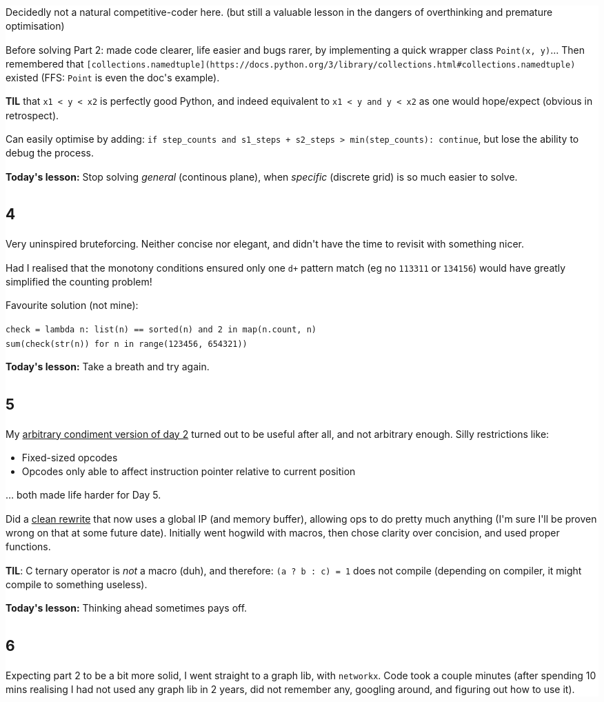 Decidedly not a natural competitive-coder here. (but still a valuable lesson in the dangers of overthinking and premature optimisation)

Before solving Part 2: made code clearer, life easier and bugs rarer, by implementing a quick wrapper class `Point(x, y)`… Then remembered that `[collections.namedtuple](https://docs.python.org/3/library/collections.html#collections.namedtuple)` existed (FFS: `Point` is even the doc's example).

**TIL** that `x1 < y < x2` is perfectly good Python, and indeed equivalent to `x1 < y and y < x2` as one would hope/expect (obvious in retrospect).

Can easily optimise by adding: `if step_counts and s1_steps + s2_steps > min(step_counts): continue`, but lose the ability to debug the process.

**Today's lesson:** Stop solving *general* (continous plane), when *specific* (discrete grid) is so much easier to solve.

## 4

Very uninspired bruteforcing. Neither concise nor elegant, and didn't have the time to revisit with something nicer.

Had I realised that the monotony conditions ensured only one `d+` pattern match (eg no `113311` or `134156`) would have greatly simplified the counting problem!

Favourite solution (not mine):
```
check = lambda n: list(n) == sorted(n) and 2 in map(n.count, n)
sum(check(str(n)) for n in range(123456, 654321))
```

**Today's lesson:** Take a breath and try again.

## 5

My [arbitrary condiment version of day 2](https://github.com/zedrdave/advent_of_code/blob/master/2019/02/2_2_bis.c) turned out to be useful after all, and not arbitrary enough. Silly restrictions like:
* Fixed-sized opcodes
* Opcodes only able to affect instruction pointer relative to current position

… both made life harder for Day 5.

Did a [clean rewrite](https://github.com/zedrdave/advent_of_code/blob/master/2019/02/2_2_bis.c) that now uses a global IP (and memory buffer), allowing ops to do pretty much anything (I'm sure I'll be proven wrong on that at some future date). Initially went hogwild with macros, then chose clarity over concision, and used proper functions.

**TIL**: C ternary operator is *not* a macro (duh), and therefore: `(a ? b : c) = 1` does not compile (depending on compiler, it might compile to something useless).

**Today's lesson:** Thinking ahead sometimes pays off.

## 6

Expecting part 2 to be a bit more solid, I went straight to a graph lib, with `networkx`. Code took a couple minutes (after spending 10 mins realising I had not used any graph lib in 2 years, did not remember any, googling around, and figuring out how to use it).
